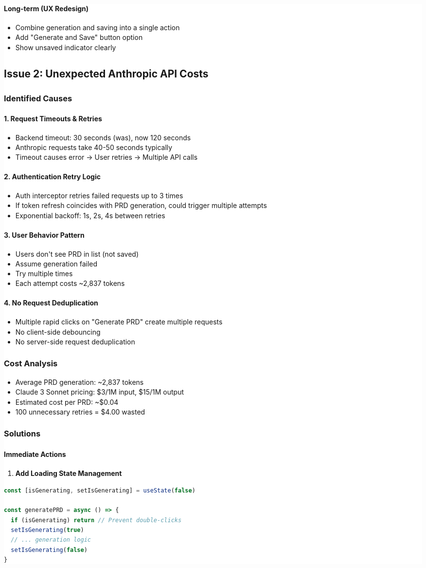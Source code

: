 #### Long-term (UX Redesign)
- Combine generation and saving into a single action
- Add "Generate and Save" button option
- Show unsaved indicator clearly

## Issue 2: Unexpected Anthropic API Costs

### Identified Causes

#### 1. **Request Timeouts & Retries**
- Backend timeout: 30 seconds (was), now 120 seconds
- Anthropic requests take 40-50 seconds typically
- Timeout causes error → User retries → Multiple API calls

#### 2. **Authentication Retry Logic**
- Auth interceptor retries failed requests up to 3 times
- If token refresh coincides with PRD generation, could trigger multiple attempts
- Exponential backoff: 1s, 2s, 4s between retries

#### 3. **User Behavior Pattern**
- Users don't see PRD in list (not saved)
- Assume generation failed
- Try multiple times
- Each attempt costs ~2,837 tokens

#### 4. **No Request Deduplication**
- Multiple rapid clicks on "Generate PRD" create multiple requests
- No client-side debouncing
- No server-side request deduplication

### Cost Analysis
- Average PRD generation: ~2,837 tokens
- Claude 3 Sonnet pricing: $3/1M input, $15/1M output
- Estimated cost per PRD: ~$0.04
- 100 unnecessary retries = $4.00 wasted

### Solutions

#### Immediate Actions

1. **Add Loading State Management**
```javascript
const [isGenerating, setIsGenerating] = useState(false)

const generatePRD = async () => {
  if (isGenerating) return // Prevent double-clicks
  setIsGenerating(true)
  // ... generation logic
  setIsGenerating(false)
}
```
